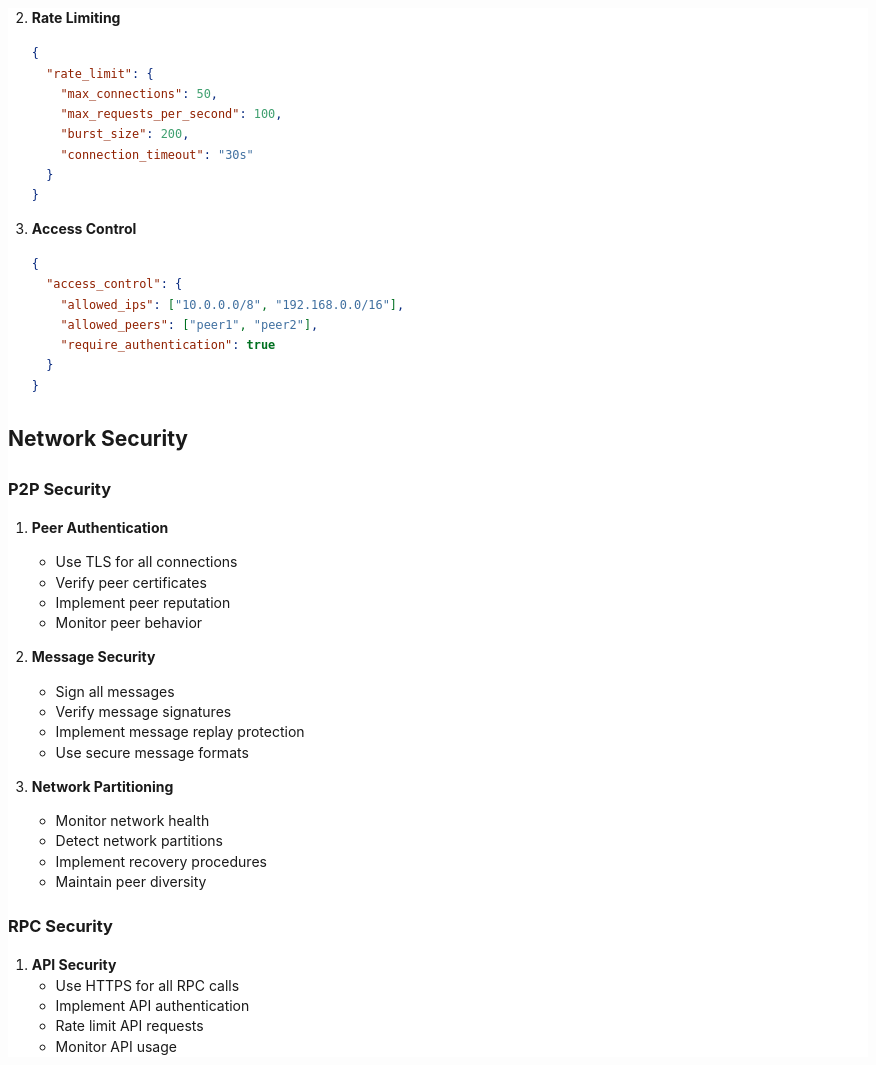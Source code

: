 2. **Rate Limiting**
   ```json
   {
     "rate_limit": {
       "max_connections": 50,
       "max_requests_per_second": 100,
       "burst_size": 200,
       "connection_timeout": "30s"
     }
   }
   ```

3. **Access Control**
   ```json
   {
     "access_control": {
       "allowed_ips": ["10.0.0.0/8", "192.168.0.0/16"],
       "allowed_peers": ["peer1", "peer2"],
       "require_authentication": true
     }
   }
   ```

## Network Security

### P2P Security

1. **Peer Authentication**
   - Use TLS for all connections
   - Verify peer certificates
   - Implement peer reputation
   - Monitor peer behavior

2. **Message Security**
   - Sign all messages
   - Verify message signatures
   - Implement message replay protection
   - Use secure message formats

3. **Network Partitioning**
   - Monitor network health
   - Detect network partitions
   - Implement recovery procedures
   - Maintain peer diversity

### RPC Security

1. **API Security**
   - Use HTTPS for all RPC calls
   - Implement API authentication
   - Rate limit API requests
   - Monitor API usage
